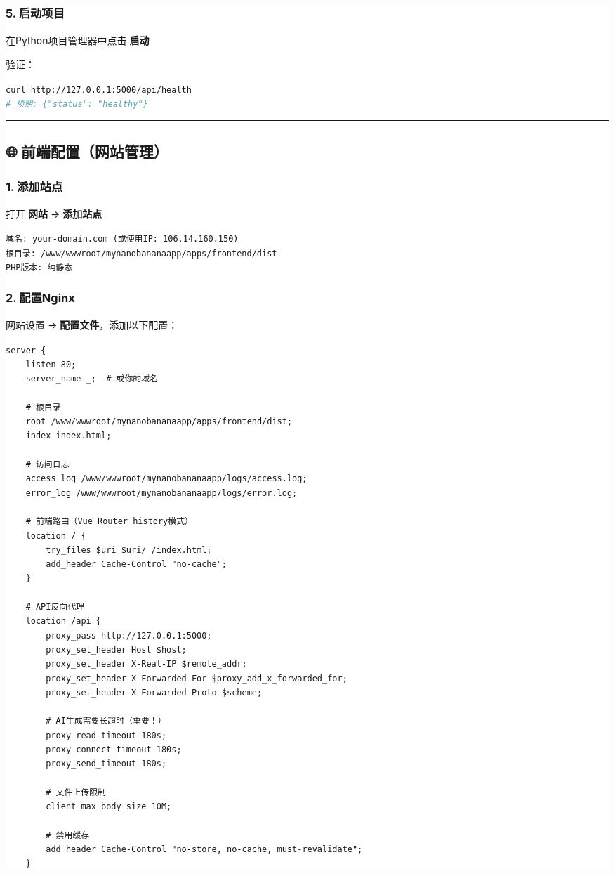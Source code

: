 ### 5. 启动项目

在Python项目管理器中点击 **启动**

验证：
```bash
curl http://127.0.0.1:5000/api/health
# 预期: {"status": "healthy"}
```

---

## 🌐 前端配置（网站管理）

### 1. 添加站点

打开 **网站** → **添加站点**

```
域名: your-domain.com (或使用IP: 106.14.160.150)
根目录: /www/wwwroot/mynanobananaapp/apps/frontend/dist
PHP版本: 纯静态
```

### 2. 配置Nginx

网站设置 → **配置文件**，添加以下配置：

```nginx
server {
    listen 80;
    server_name _;  # 或你的域名
    
    # 根目录
    root /www/wwwroot/mynanobananaapp/apps/frontend/dist;
    index index.html;
    
    # 访问日志
    access_log /www/wwwroot/mynanobananaapp/logs/access.log;
    error_log /www/wwwroot/mynanobananaapp/logs/error.log;
    
    # 前端路由（Vue Router history模式）
    location / {
        try_files $uri $uri/ /index.html;
        add_header Cache-Control "no-cache";
    }
    
    # API反向代理
    location /api {
        proxy_pass http://127.0.0.1:5000;
        proxy_set_header Host $host;
        proxy_set_header X-Real-IP $remote_addr;
        proxy_set_header X-Forwarded-For $proxy_add_x_forwarded_for;
        proxy_set_header X-Forwarded-Proto $scheme;
        
        # AI生成需要长超时（重要！）
        proxy_read_timeout 180s;
        proxy_connect_timeout 180s;
        proxy_send_timeout 180s;
        
        # 文件上传限制
        client_max_body_size 10M;
        
        # 禁用缓存
        add_header Cache-Control "no-store, no-cache, must-revalidate";
    }
```